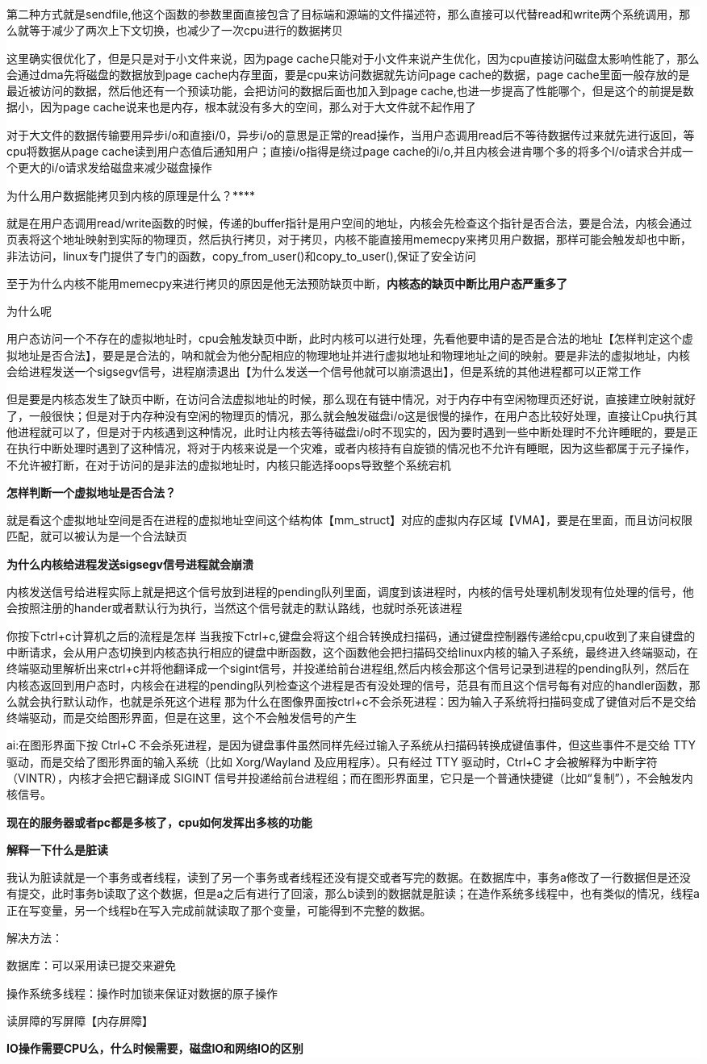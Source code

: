 第二种方式就是sendfile,他这个函数的参数里面直接包含了目标端和源端的文件描述符，那么直接可以代替read和write两个系统调用，那么就等于减少了两次上下文切换，也减少了一次cpu进行的数据拷贝

这里确实很优化了，但是只是对于小文件来说，因为page cache只能对于小文件来说产生优化，因为cpu直接访问磁盘太影响性能了，那么会通过dma先将磁盘的数据放到page cache内存里面，要是cpu来访问数据就先访问page cache的数据，page cache里面一般存放的是最近被访问的数据，然后他还有一个预读功能，会把访问的数据后面也加入到page cache,也进一步提高了性能哪个，但是这个的前提是数据小，因为page cache说来也是内存，根本就没有多大的空间，那么对于大文件就不起作用了

对于大文件的数据传输要用异步i/o和直接i/0，异步i/o的意思是正常的read操作，当用户态调用read后不等待数据传过来就先进行返回，等cpu将数据从page cache读到用户态值后通知用户；直接i/o指得是绕过page cache的i/o,并且内核会进肯哪个多的将多个I/o请求合并成一个更大的i/o请求发给磁盘来减少磁盘操作

为什么用户数据能拷贝到内核的原理是什么？****

就是在用户态调用read/write函数的时候，传递的buffer指针是用户空间的地址，内核会先检查这个指针是否合法，要是合法，内核会通过页表将这个地址映射到实际的物理页，然后执行拷贝，对于拷贝，内核不能直接用memecpy来拷贝用户数据，那样可能会触发却也中断，非法访问，linux专门提供了专门的函数，copy_from_user()和copy_to_user(),保证了安全访问

至于为什么内核不能用memecpy来进行拷贝的原因是他无法预防缺页中断，**内核态的缺页中断比用户态严重多了**

为什么呢

用户态访问一个不存在的虚拟地址时，cpu会触发缺页中断，此时内核可以进行处理，先看他要申请的是否是合法的地址【怎样判定这个虚拟地址是否合法】，要是是合法的，呐和就会为他分配相应的物理地址并进行虚拟地址和物理地址之间的映射。要是非法的虚拟地址，内核会给进程发送一个sigsegv信号，进程崩溃退出【为什么发送一个信号他就可以崩溃退出】，但是系统的其他进程都可以正常工作

但是要是内核态发生了缺页中断，在访问合法虚拟地址的时候，那么现在有链中情况，对于内存中有空闲物理页还好说，直接建立映射就好了，一般很快；但是对于内存种没有空闲的物理页的情况，那么就会触发磁盘i/o这是很慢的操作，在用户态比较好处理，直接让Cpu执行其他进程就可以了，但是对于内核遇到这种情况，此时让内核去等待磁盘i/o时不现实的，因为要时遇到一些中断处理时不允许睡眠的，要是正在执行中断处理时遇到了这种情况，将对于内核来说是一个灾难，或者内核持有自旋锁的情况也不允许有睡眠，因为这些都属于元子操作，不允许被打断，在对于访问的是非法的虚拟地址时，内核只能选择oops导致整个系统宕机

**怎样判断一个虚拟地址是否合法？**

就是看这个虚拟地址空间是否在进程的虚拟地址空间这个结构体【mm_struct】对应的虚拟内存区域【VMA】，要是在里面，而且访问权限匹配，就可以被认为是一个合法缺页

**为什么内核给进程发送sigsegv信号进程就会崩溃**

内核发送信号给进程实际上就是把这个信号放到进程的pending队列里面，调度到该进程时，内核的信号处理机制发现有位处理的信号，他会按照注册的hander或者默认行为执行，当然这个信号就走的默认路线，也就时杀死该进程

你按下ctrl+c计算机之后的流程是怎样
当我按下ctrl+c,键盘会将这个组合转换成扫描码，通过键盘控制器传递给cpu,cpu收到了来自键盘的中断请求，会从用户态切换到内核态执行相应的键盘中断函数，这个函数他会把扫描码交给linux内核的输入子系统，最终进入终端驱动，在终端驱动里解析出来ctrl+c并将他翻译成一个sigint信号，并投递给前台进程组,然后内核会那这个信号记录到进程的pending队列，然后在内核态返回到用户态时，内核会在进程的pending队列检查这个进程是否有没处理的信号，范县有而且这个信号每有对应的handler函数，那么就会执行默认动作，也就是杀死这个进程
那为什么在图像界面按ctrl+c不会杀死进程：因为输入子系统将扫描码变成了键值对后不是交给终端驱动，而是交给图形界面，但是在这里，这个不会触发信号的产生

ai:在图形界面下按 Ctrl+C 不会杀死进程，是因为键盘事件虽然同样先经过输入子系统从扫描码转换成键值事件，但这些事件不是交给 TTY 驱动，而是交给了图形界面的输入系统（比如 Xorg/Wayland 及应用程序）。只有经过 TTY 驱动时，Ctrl+C 才会被解释为中断字符（VINTR），内核才会把它翻译成 SIGINT 信号并投递给前台进程组；而在图形界面里，它只是一个普通快捷键（比如“复制”），不会触发内核信号。

**现在的服务器或者pc都是多核了，cpu如何发挥出多核的功能**

**解释一下什么是脏读**

我认为脏读就是一个事务或者线程，读到了另一个事务或者线程还没有提交或者写完的数据。在数据库中，事务a修改了一行数据但是还没有提交，此时事务b读取了这个数据，但是a之后有进行了回滚，那么b读到的数据就是脏读；在造作系统多线程中，也有类似的情况，线程a正在写变量，另一个线程b在写入完成前就读取了那个变量，可能得到不完整的数据。

解决方法：

数据库：可以采用读已提交来避免

操作系统多线程：操作时加锁来保证对数据的原子操作

读屏障的写屏障【内存屏障】

**IO操作需要CPU么，什么时候需要，磁盘IO和网络IO的区别**
